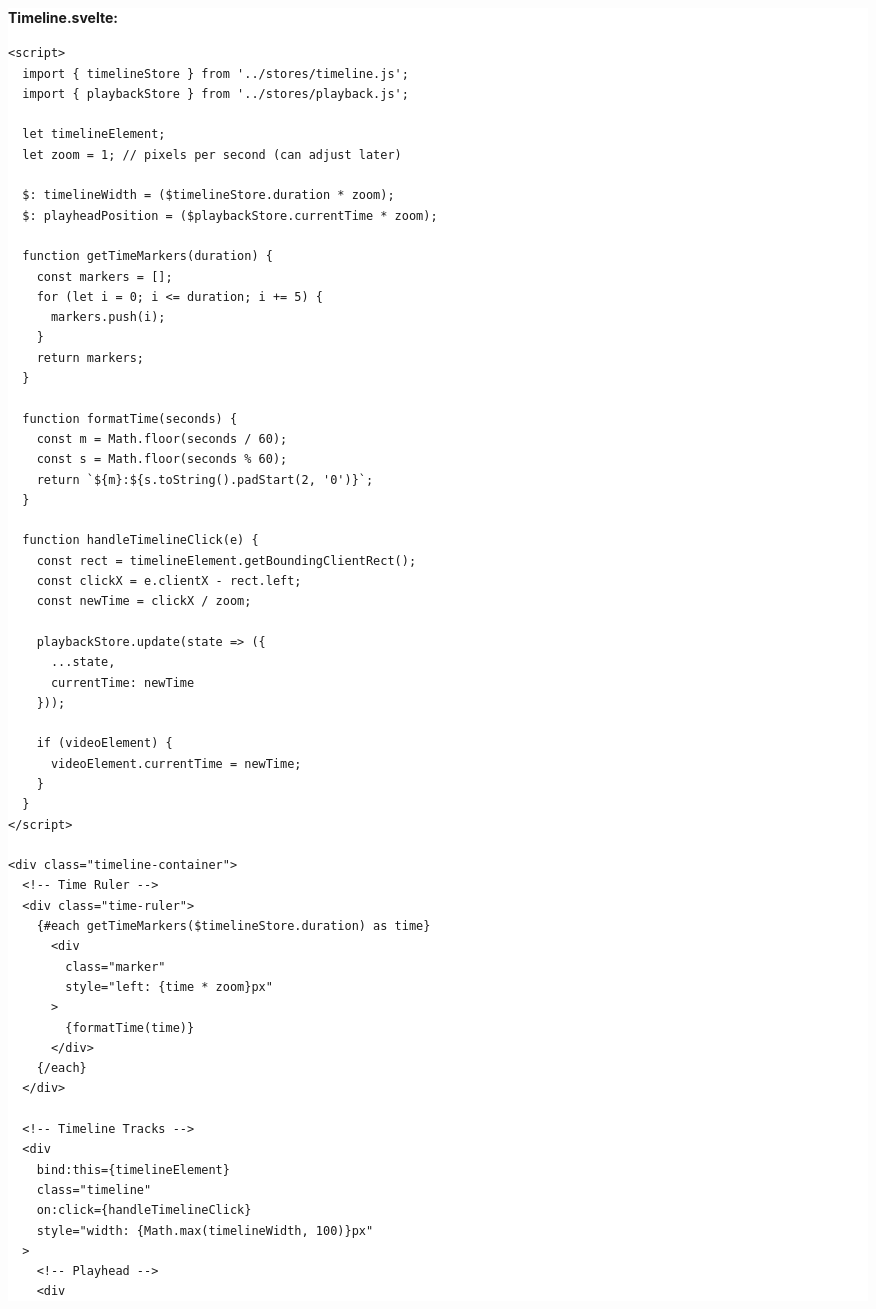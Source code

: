 **Timeline.svelte:**
```svelte
<script>
  import { timelineStore } from '../stores/timeline.js';
  import { playbackStore } from '../stores/playback.js';

  let timelineElement;
  let zoom = 1; // pixels per second (can adjust later)

  $: timelineWidth = ($timelineStore.duration * zoom);
  $: playheadPosition = ($playbackStore.currentTime * zoom);

  function getTimeMarkers(duration) {
    const markers = [];
    for (let i = 0; i <= duration; i += 5) {
      markers.push(i);
    }
    return markers;
  }

  function formatTime(seconds) {
    const m = Math.floor(seconds / 60);
    const s = Math.floor(seconds % 60);
    return `${m}:${s.toString().padStart(2, '0')}`;
  }

  function handleTimelineClick(e) {
    const rect = timelineElement.getBoundingClientRect();
    const clickX = e.clientX - rect.left;
    const newTime = clickX / zoom;

    playbackStore.update(state => ({
      ...state,
      currentTime: newTime
    }));

    if (videoElement) {
      videoElement.currentTime = newTime;
    }
  }
</script>

<div class="timeline-container">
  <!-- Time Ruler -->
  <div class="time-ruler">
    {#each getTimeMarkers($timelineStore.duration) as time}
      <div
        class="marker"
        style="left: {time * zoom}px"
      >
        {formatTime(time)}
      </div>
    {/each}
  </div>

  <!-- Timeline Tracks -->
  <div
    bind:this={timelineElement}
    class="timeline"
    on:click={handleTimelineClick}
    style="width: {Math.max(timelineWidth, 100)}px"
  >
    <!-- Playhead -->
    <div
```